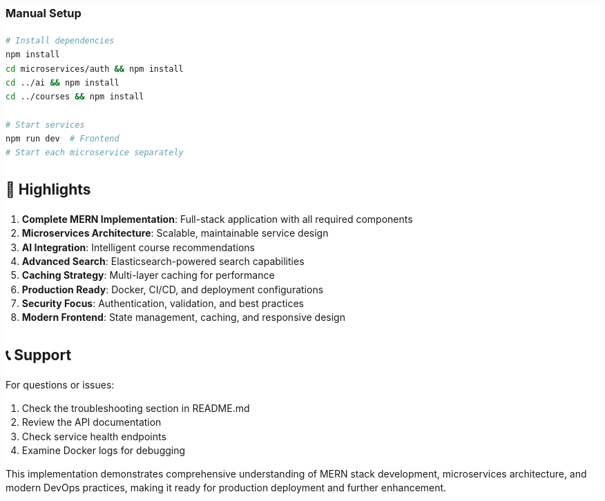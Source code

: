 ### Manual Setup
```bash
# Install dependencies
npm install
cd microservices/auth && npm install
cd ../ai && npm install
cd ../courses && npm install

# Start services
npm run dev  # Frontend
# Start each microservice separately
```

## 🌟 Highlights

1. **Complete MERN Implementation**: Full-stack application with all required components
2. **Microservices Architecture**: Scalable, maintainable service design
3. **AI Integration**: Intelligent course recommendations
4. **Advanced Search**: Elasticsearch-powered search capabilities
5. **Caching Strategy**: Multi-layer caching for performance
6. **Production Ready**: Docker, CI/CD, and deployment configurations
7. **Security Focus**: Authentication, validation, and best practices
8. **Modern Frontend**: State management, caching, and responsive design

## 📞 Support

For questions or issues:
1. Check the troubleshooting section in README.md
2. Review the API documentation
3. Check service health endpoints
4. Examine Docker logs for debugging

This implementation demonstrates comprehensive understanding of MERN stack development, microservices architecture, and modern DevOps practices, making it ready for production deployment and further enhancement.
